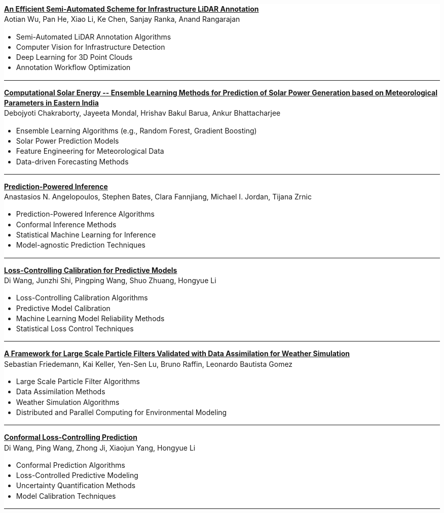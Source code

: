 
**[An Efficient Semi-Automated Scheme for Infrastructure LiDAR Annotation](https://arxiv.org/abs/2301.10732)**  
Aotian Wu, Pan He, Xiao Li, Ke Chen, Sanjay Ranka, Anand Rangarajan  
- Semi-Automated LiDAR Annotation Algorithms  
- Computer Vision for Infrastructure Detection  
- Deep Learning for 3D Point Clouds  
- Annotation Workflow Optimization  

---

**[Computational Solar Energy -- Ensemble Learning Methods for Prediction of Solar Power Generation based on Meteorological Parameters in Eastern India](https://arxiv.org/abs/2301.10159)**  
Debojyoti Chakraborty, Jayeeta Mondal, Hrishav Bakul Barua, Ankur Bhattacharjee  
- Ensemble Learning Algorithms (e.g., Random Forest, Gradient Boosting)  
- Solar Power Prediction Models  
- Feature Engineering for Meteorological Data  
- Data-driven Forecasting Methods  

---

**[Prediction-Powered Inference](https://arxiv.org/abs/2301.09633)**  
Anastasios N. Angelopoulos, Stephen Bates, Clara Fannjiang, Michael I. Jordan, Tijana Zrnic  
- Prediction-Powered Inference Algorithms  
- Conformal Inference Methods  
- Statistical Machine Learning for Inference  
- Model-agnostic Prediction Techniques  

---

**[Loss-Controlling Calibration for Predictive Models](https://arxiv.org/abs/2301.04378)**  
Di Wang, Junzhi Shi, Pingping Wang, Shuo Zhuang, Hongyue Li  
- Loss-Controlling Calibration Algorithms  
- Predictive Model Calibration  
- Machine Learning Model Reliability Methods  
- Statistical Loss Control Techniques  

---

**[A Framework for Large Scale Particle Filters Validated with Data Assimilation for Weather Simulation](https://arxiv.org/abs/2301.02668)**  
Sebastian Friedemann, Kai Keller, Yen-Sen Lu, Bruno Raffin, Leonardo Bautista Gomez  
- Large Scale Particle Filter Algorithms  
- Data Assimilation Methods  
- Weather Simulation Algorithms  
- Distributed and Parallel Computing for Environmental Modeling  

---

**[Conformal Loss-Controlling Prediction](https://arxiv.org/abs/2301.02424)**  
Di Wang, Ping Wang, Zhong Ji, Xiaojun Yang, Hongyue Li  
- Conformal Prediction Algorithms  
- Loss-Controlled Predictive Modeling  
- Uncertainty Quantification Methods  
- Model Calibration Techniques  

---